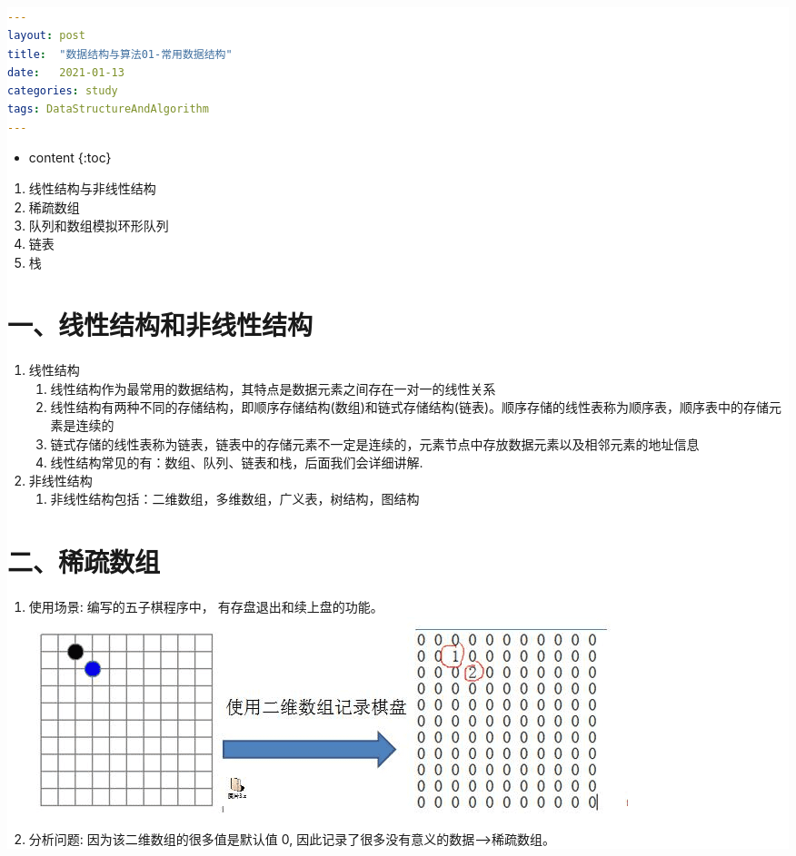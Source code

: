 ```yaml
---
layout: post
title:  "数据结构与算法01-常用数据结构"
date:   2021-01-13
categories: study
tags: DataStructureAndAlgorithm
---
```


* content
{:toc}

1. 线性结构与非线性结构
2. 稀疏数组
3. 队列和数组模拟环形队列
4. 链表
5. 栈




# 一、线性结构和非线性结构

1. 线性结构
    1. 线性结构作为最常用的数据结构，其特点是数据元素之间存在一对一的线性关系
    2. 线性结构有两种不同的存储结构，即顺序存储结构(数组)和链式存储结构(链表)。顺序存储的线性表称为顺序表，顺序表中的存储元素是连续的
    3. 链式存储的线性表称为链表，链表中的存储元素不一定是连续的，元素节点中存放数据元素以及相邻元素的地址信息
    4. 线性结构常见的有：数组、队列、链表和栈，后面我们会详细讲解.
2. 非线性结构
    1. 非线性结构包括：二维数组，多维数组，广义表，树结构，图结构

# 二、稀疏数组

1. 使用场景:
编写的五子棋程序中， 有存盘退出和续上盘的功能。
![五子棋图片](/assets/01.java提升计划/01.数据结构与算法/01/五子棋.jpg)

2. 分析问题:
因为该二维数组的很多值是默认值 0, 因此记录了很多没有意义的数据-->稀疏数组。
